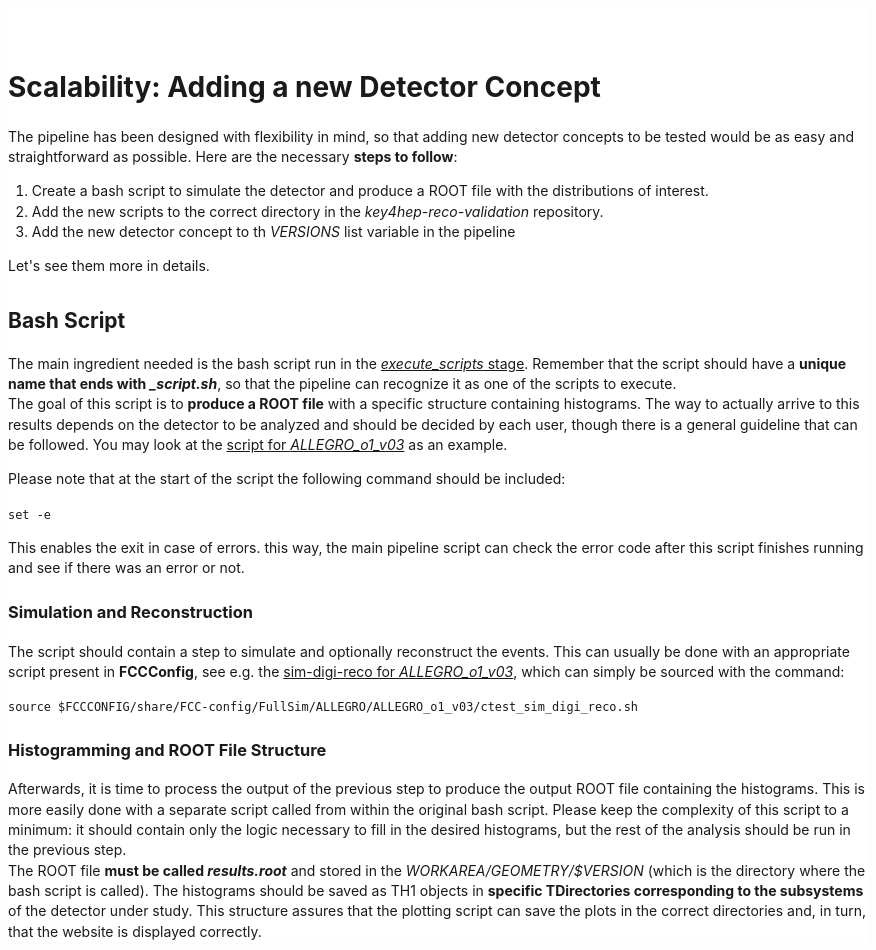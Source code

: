 <br>

# Scalability: Adding a new Detector Concept 

The pipeline has been designed with flexibility in mind, so that adding new detector concepts to be tested would be as easy and straightforward as possible. Here are the necessary **steps to follow**:
1. Create a bash script to simulate the detector and produce a ROOT file with the distributions of interest.
2. Add the new scripts to the correct directory in the *key4hep-reco-validation* repository.
3. Add the new detector concept to th *VERSIONS* list variable in the pipeline

Let's see them more in details.

## Bash Script

The main ingredient needed is the bash script run in the [*execute_scripts* stage](#execute-scripts). Remember that the script should have a **unique name that ends with *_script.sh***, so that the pipeline can recognize it as one of the scripts to execute. <br>
The goal of this script is to **produce a ROOT file** with a specific structure containing histograms. The way to actually arrive to this results depends on the detector to be analyzed and should be decided by each user, though there is a general guideline that can be followed. You may look at the [script for *ALLEGRO_o1_v03*](https://github.com/enlupi/key4hep-reco-validation/blob/validation_project/scripts/FCCee/ALLEGRO/ALLEGRO_o1_v03/ALLEGRO_o1_v03_script.sh) as an example.

Please note that at the start of the script the following command should be included:
```
set -e
```
This enables the exit in case of errors. this way, the main pipeline script can check the error code after this script finishes running and see if there was an error or not. 

### Simulation and Reconstruction

The script should contain a step to simulate and optionally reconstruct the events. This can usually be done with an appropriate script present in **FCCConfig**, see e.g. the [sim-digi-reco for *ALLEGRO_o1_v03*](https://github.com/HEP-FCC/FCC-config/blob/main/FCCee/FullSim/ALLEGRO/ALLEGRO_o1_v03/ctest_sim_digi_reco.sh), which can simply be sourced with the command:
```
source $FCCCONFIG/share/FCC-config/FullSim/ALLEGRO/ALLEGRO_o1_v03/ctest_sim_digi_reco.sh
```

### Histogramming and ROOT File Structure

Afterwards, it is time to process the output of the previous step to produce the output ROOT file containing the histograms. This is more easily done with a separate script called from within the original bash script. Please keep the complexity of this script to a minimum: it should contain only the logic necessary to fill in the desired histograms, but the rest of the analysis should be run in the previous step. <br>
The ROOT file **must be called *results.root*** and stored in the *$WORKAREA/$GEOMETRY/$VERSION* (which is the directory where the bash script is called).
The histograms should be saved as TH1 objects in **specific TDirectories corresponding to the subsystems** of the detector under study. This structure assures that the plotting script can save the plots in the correct directories and, in turn, that the website is displayed correctly. 
